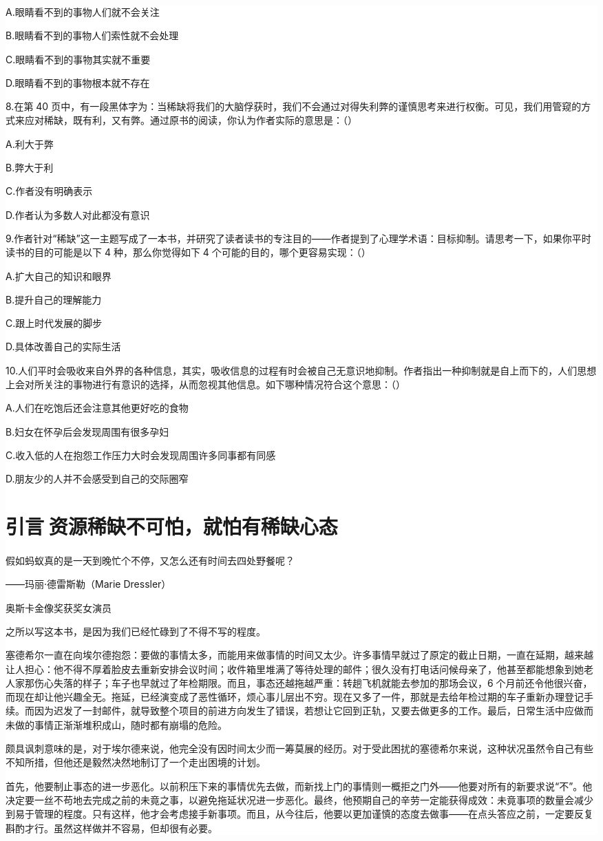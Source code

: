A.眼睛看不到的事物人们就不会关注

B.眼睛看不到的事物人们索性就不会处理

C.眼睛看不到的事物其实就不重要

D.眼睛看不到的事物根本就不存在

8.在第 40 页中，有一段黑体字为：当稀缺将我们的大脑俘获时，我们不会通过对得失利弊的谨慎思考来进行权衡。可见，我们用管窥的方式来应对稀缺，既有利，又有弊。通过原书的阅读，你认为作者实际的意思是：（）

A.利大于弊

B.弊大于利

C.作者没有明确表示

D.作者认为多数人对此都没有意识

9.作者针对“稀缺”这一主题写成了一本书，并研究了读者读书的专注目的——作者提到了心理学术语：目标抑制。请思考一下，如果你平时读书的目的可能是以下 4 种，那么你觉得如下 4 个可能的目的，哪个更容易实现：（）

A.扩大自己的知识和眼界

B.提升自己的理解能力

C.跟上时代发展的脚步

D.具体改善自己的实际生活

10.人们平时会吸收来自外界的各种信息，其实，吸收信息的过程有时会被自己无意识地抑制。作者指出一种抑制就是自上而下的，人们思想上会对所关注的事物进行有意识的选择，从而忽视其他信息。如下哪种情况符合这个意思：（）

A.人们在吃饱后还会注意其他更好吃的食物

B.妇女在怀孕后会发现周围有很多孕妇

C.收入低的人在抱怨工作压力大时会发现周围许多同事都有同感

D.朋友少的人并不会感受到自己的交际圈窄

# 引言 资源稀缺不可怕，就怕有稀缺心态

假如蚂蚁真的是一天到晚忙个不停，又怎么还有时间去四处野餐呢？

——玛丽·德雷斯勒（Marie Dressler）

奥斯卡金像奖获奖女演员

之所以写这本书，是因为我们已经忙碌到了不得不写的程度。

塞德希尔一直在向埃尔德抱怨：要做的事情太多，而能用来做事情的时间又太少。许多事情早就过了原定的截止日期，一直在延期，越来越让人担心：他不得不厚着脸皮去重新安排会议时间；收件箱里堆满了等待处理的邮件；很久没有打电话问候母亲了，他甚至都能想象到她老人家那伤心失落的样子；车子也早就过了年检期限。而且，事态还越拖越严重：转趟飞机就能去参加的那场会议，6 个月前还令他很兴奋，而现在却让他兴趣全无。拖延，已经演变成了恶性循环，烦心事儿层出不穷。现在又多了一件，那就是去给年检过期的车子重新办理登记手续。而因为迟发了一封邮件，就导致整个项目的前进方向发生了错误，若想让它回到正轨，又要去做更多的工作。最后，日常生活中应做而未做的事情正渐渐堆积成山，随时都有崩塌的危险。

颇具讽刺意味的是，对于埃尔德来说，他完全没有因时间太少而一筹莫展的经历。对于受此困扰的塞德希尔来说，这种状况虽然令自己有些不知所措，但他还是毅然决然地制订了一个走出困境的计划。

首先，他要制止事态的进一步恶化。以前积压下来的事情优先去做，而新找上门的事情则一概拒之门外——他要对所有的新要求说“不”。他决定要一丝不苟地去完成之前的未竟之事，以避免拖延状况进一步恶化。最终，他预期自己的辛劳一定能获得成效：未竟事项的数量会减少到易于管理的程度。只有这样，他才会考虑接手新事项。而且，从今往后，他要以更加谨慎的态度去做事——在点头答应之前，一定要反复斟酌才行。虽然这样做并不容易，但却很有必要。
